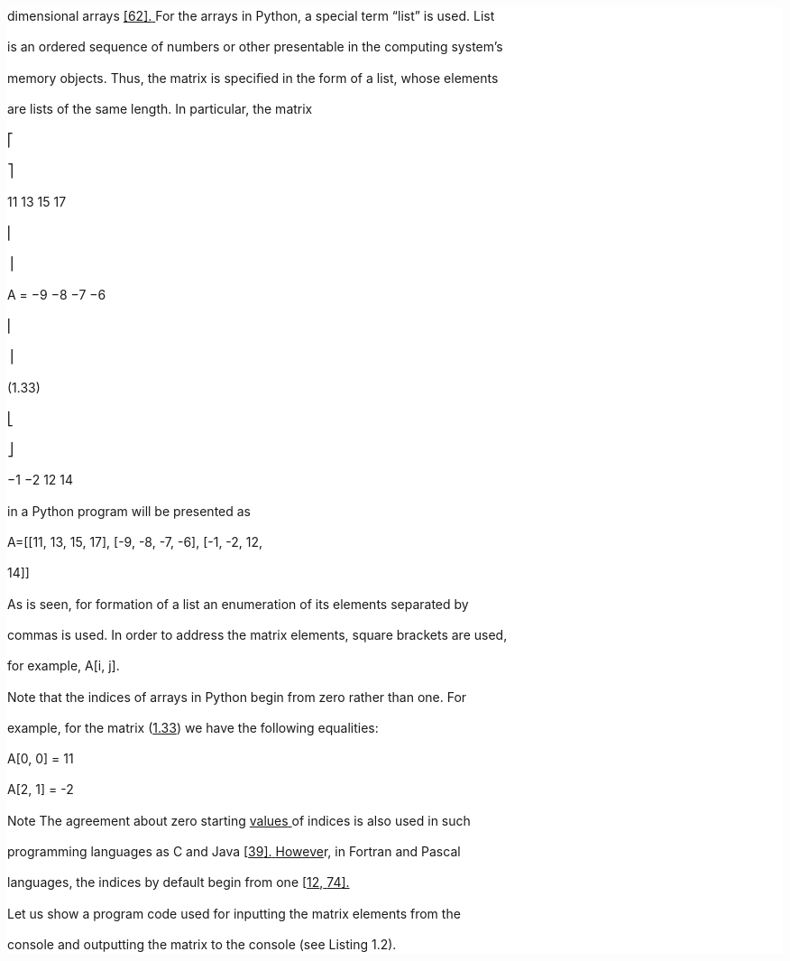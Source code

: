 dimensional arrays [\[](#br422)[62](#br422)[\].](#br422)[ ](#br422)For the arrays in Python, a special term “list” is used. List

is an ordered sequence of numbers or other presentable in the computing system’s

memory objects. Thus, the matrix is speciﬁed in the form of a list, whose elements

are lists of the same length. In particular, the matrix

⎡

⎤

11 13 15 17

⎢

⎥

A = −9 −8 −7 −6

⎢

⎥

(1.33)

⎣

⎦

−1 −2 12 14

in a Python program will be presented as

A=[[11, 13, 15, 17], [-9, -8, -7, -6], [-1, -2, 12,

14]]

As is seen, for formation of a list an enumeration of its elements separated by

commas is used. In order to address the matrix elements, square brackets are used,

for example, A[i, j].

Note that the indices of arrays in Python begin from zero rather than one. For

example, for the matrix ([1.33](#br30)) we have the following equalities:

A[0, 0] = 11

A[2, 1] = -2

Note The agreement about zero starting [values](#br421)[ ](#br421)of indices is also used in such

programming languages as C and Java [[39](#br421)[\].](#br421)[ ](#br421)[Howe](#br420)[ve](#br422)r, in Fortran and Pascal

languages, the indices by default begin from one [[12](#br420)[,](#br420)[ ](#br420)[74](#br422)[\].](#br422)

Let us show a program code used for inputting the matrix elements from the

console and outputting the matrix to the console (see Listing 1.2).
